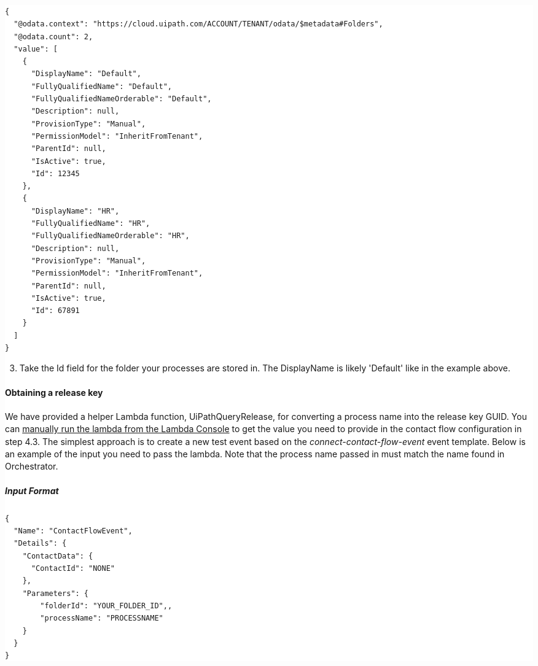 ```
{
  "@odata.context": "https://cloud.uipath.com/ACCOUNT/TENANT/odata/$metadata#Folders",
  "@odata.count": 2,
  "value": [
    {
      "DisplayName": "Default",
      "FullyQualifiedName": "Default",
      "FullyQualifiedNameOrderable": "Default",
      "Description": null,
      "ProvisionType": "Manual",
      "PermissionModel": "InheritFromTenant",
      "ParentId": null,
      "IsActive": true,
      "Id": 12345
    },
    {
      "DisplayName": "HR",
      "FullyQualifiedName": "HR",
      "FullyQualifiedNameOrderable": "HR",
      "Description": null,
      "ProvisionType": "Manual",
      "PermissionModel": "InheritFromTenant",
      "ParentId": null,
      "IsActive": true,
      "Id": 67891
    }
  ]
}
```
3. Take the Id field for the folder your processes are stored in.  The DisplayName is likely 'Default' like in the example above.

#### Obtaining a release key 
We have provided a helper Lambda function, UiPathQueryRelease, for converting a process name into the release key GUID.  You can [manually run the lambda from the Lambda Console](https://docs.aws.amazon.com/lambda/latest/dg/getting-started-create-function.html) to get the value you need to provide in the contact flow configuration in step 4.3.  The simplest approach is to create a new test event based on the *connect-contact-flow-event* event template.  Below is an example of the input you need to pass the lambda.  Note that the process name passed in must match the name found in Orchestrator.

##### Input Format
```
{
  "Name": "ContactFlowEvent",
  "Details": {
    "ContactData": {
      "ContactId": "NONE"
    },
    "Parameters": {
        "folderId": "YOUR_FOLDER_ID",,
        "processName": "PROCESSNAME"
    }
  }
}
```
